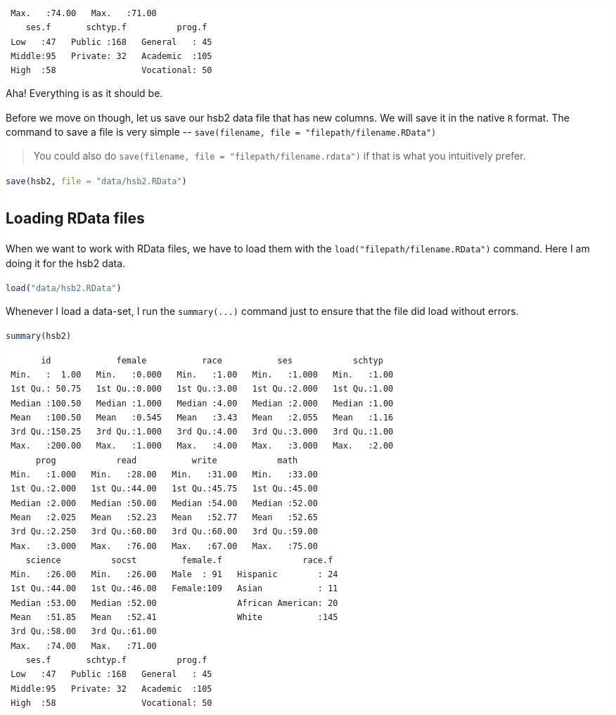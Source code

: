      Max.   :74.00   Max.   :71.00                                      
        ses.f       schtyp.f          prog.f   
     Low   :47   Public :168   General   : 45  
     Middle:95   Private: 32   Academic  :105  
     High  :58                 Vocational: 50  
                                               
                                               
                                               


Aha! Everything is as it should be. 

Before we move on though, let us save our hsb2 data file that has new columns. We will save it in the native `R` format. The command to save a file is very simple -- `save(filename, file = "filepath/filename.RData")`

> You could also do `save(filename, file = "filepath/filename.rdata")` if that is what you intuitively prefer.


```R
save(hsb2, file = "data/hsb2.RData")
```

## Loading RData files

When we want to work with RData files, we have to load them with the `load("filepath/filename.RData")` command. Here I am doing it for the hsb2 data.


```R
load("data/hsb2.RData")
```

Whenever I load a data-set, I run the `summary(...)` command just to ensure that the file did load without errors.


```R
summary(hsb2)
```


           id             female           race           ses            schtyp    
     Min.   :  1.00   Min.   :0.000   Min.   :1.00   Min.   :1.000   Min.   :1.00  
     1st Qu.: 50.75   1st Qu.:0.000   1st Qu.:3.00   1st Qu.:2.000   1st Qu.:1.00  
     Median :100.50   Median :1.000   Median :4.00   Median :2.000   Median :1.00  
     Mean   :100.50   Mean   :0.545   Mean   :3.43   Mean   :2.055   Mean   :1.16  
     3rd Qu.:150.25   3rd Qu.:1.000   3rd Qu.:4.00   3rd Qu.:3.000   3rd Qu.:1.00  
     Max.   :200.00   Max.   :1.000   Max.   :4.00   Max.   :3.000   Max.   :2.00  
          prog            read           write            math      
     Min.   :1.000   Min.   :28.00   Min.   :31.00   Min.   :33.00  
     1st Qu.:2.000   1st Qu.:44.00   1st Qu.:45.75   1st Qu.:45.00  
     Median :2.000   Median :50.00   Median :54.00   Median :52.00  
     Mean   :2.025   Mean   :52.23   Mean   :52.77   Mean   :52.65  
     3rd Qu.:2.250   3rd Qu.:60.00   3rd Qu.:60.00   3rd Qu.:59.00  
     Max.   :3.000   Max.   :76.00   Max.   :67.00   Max.   :75.00  
        science          socst         female.f                race.f   
     Min.   :26.00   Min.   :26.00   Male  : 91   Hispanic        : 24  
     1st Qu.:44.00   1st Qu.:46.00   Female:109   Asian           : 11  
     Median :53.00   Median :52.00                African American: 20  
     Mean   :51.85   Mean   :52.41                White           :145  
     3rd Qu.:58.00   3rd Qu.:61.00                                      
     Max.   :74.00   Max.   :71.00                                      
        ses.f       schtyp.f          prog.f   
     Low   :47   Public :168   General   : 45  
     Middle:95   Private: 32   Academic  :105  
     High  :58                 Vocational: 50  
                                               